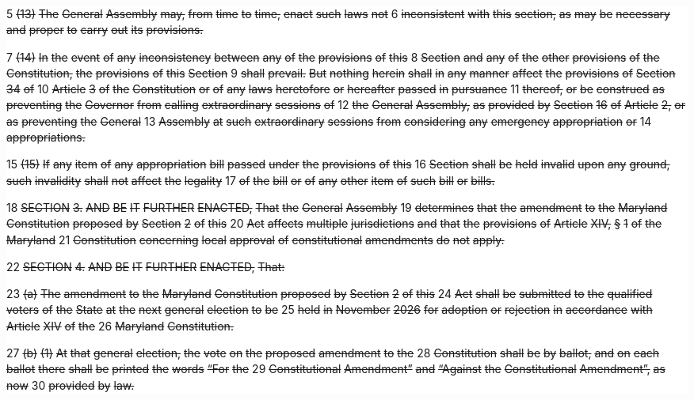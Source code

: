 5 ~~(13)~~ ~~The~~ ~~General~~ ~~Assembly~~ ~~may,~~ ~~from~~ ~~time~~ ~~to~~ ~~time,~~ ~~enact~~ ~~such~~ ~~laws~~ ~~not~~
6 ~~inconsistent~~ ~~with~~ ~~this~~ ~~section,~~ ~~as~~ ~~may~~ ~~be~~ ~~necessary~~ ~~and~~ ~~proper~~ ~~to~~ ~~carry~~ ~~out~~ ~~its~~ ~~provisions.~~

7 ~~(14)~~ ~~In~~ ~~the~~ ~~event~~ ~~of~~ ~~any~~ ~~inconsistency~~ ~~between~~ ~~any~~ ~~of~~ ~~the~~ ~~provisions~~ ~~of~~ ~~this~~
8 ~~Section~~ ~~and~~ ~~any~~ ~~of~~ ~~the~~ ~~other~~ ~~provisions~~ ~~of~~ ~~the~~ ~~Constitution,~~ ~~the~~ ~~provisions~~ ~~of~~ ~~this~~ ~~Section~~
9 ~~shall~~ ~~prevail.~~ ~~But~~ ~~nothing~~ ~~herein~~ ~~shall~~ ~~in~~ ~~any~~ ~~manner~~ ~~affect~~ ~~the~~ ~~provisions~~ ~~of~~ ~~Section~~ ~~34~~ ~~of~~
10 ~~Article~~ ~~3~~ ~~of~~ ~~the~~ ~~Constitution~~ ~~or~~ ~~of~~ ~~any~~ ~~laws~~ ~~heretofore~~ ~~or~~ ~~hereafter~~ ~~passed~~ ~~in~~ ~~pursuance~~
11 ~~thereof,~~ ~~or~~ ~~be~~ ~~construed~~ ~~as~~ ~~preventing~~ ~~the~~ ~~Governor~~ ~~from~~ ~~calling~~ ~~extraordinary~~ ~~sessions~~ ~~of~~
12 ~~the~~ ~~General~~ ~~Assembly,~~ ~~as~~ ~~provided~~ ~~by~~ ~~Section~~ ~~16~~ ~~of~~ ~~Article~~ ~~2,~~ ~~or~~ ~~as~~ ~~preventing~~ ~~the~~ ~~General~~
13 ~~Assembly~~ ~~at~~ ~~such~~ ~~extraordinary~~ ~~sessions~~ ~~from~~ ~~considering~~ ~~any~~ ~~emergency~~ ~~appropriation~~ ~~or~~
14 ~~appropriations.~~

15 ~~(15)~~ ~~If~~ ~~any~~ ~~item~~ ~~of~~ ~~any~~ ~~appropriation~~ ~~bill~~ ~~passed~~ ~~under~~ ~~the~~ ~~provisions~~ ~~of~~ ~~this~~
16 ~~Section~~ ~~shall~~ ~~be~~ ~~held~~ ~~invalid~~ ~~upon~~ ~~any~~ ~~ground,~~ ~~such~~ ~~invalidity~~ ~~shall~~ ~~not~~ ~~affect~~ ~~the~~ ~~legality~~
17 ~~of~~ ~~the~~ ~~bill~~ ~~or~~ ~~of~~ ~~any~~ ~~other~~ ~~item~~ ~~of~~ ~~such~~ ~~bill~~ ~~or~~ ~~bills.~~

18 ~~SECTION~~ ~~3.~~ ~~AND~~ ~~BE~~ ~~IT~~ ~~FURTHER~~ ~~ENACTED,~~ ~~That~~ ~~the~~ ~~General~~ ~~Assembly~~
19 ~~determines~~ ~~that~~ ~~the~~ ~~amendment~~ ~~to~~ ~~the~~ ~~Maryland~~ ~~Constitution~~ ~~proposed~~ ~~by~~ ~~Section~~ ~~2~~ ~~of~~ ~~this~~
20 ~~Act~~ ~~affects~~ ~~multiple~~ ~~jurisdictions~~ ~~and~~ ~~that~~ ~~the~~ ~~provisions~~ ~~of~~ ~~Article~~ ~~XIV,~~ ~~§~~ ~~1~~ ~~of~~ ~~the~~ ~~Maryland~~
21 ~~Constitution~~ ~~concerning~~ ~~local~~ ~~approval~~ ~~of~~ ~~constitutional~~ ~~amendments~~ ~~do~~ ~~not~~ ~~apply.~~

22 ~~SECTION~~ ~~4.~~ ~~AND~~ ~~BE~~ ~~IT~~ ~~FURTHER~~ ~~ENACTED,~~ ~~That:~~

23 ~~(a)~~ ~~The~~ ~~amendment~~ ~~to~~ ~~the~~ ~~Maryland~~ ~~Constitution~~ ~~proposed~~ ~~by~~ ~~Section~~ ~~2~~ ~~of~~ ~~this~~
24 ~~Act~~ ~~shall~~ ~~be~~ ~~submitted~~ ~~to~~ ~~the~~ ~~qualified~~ ~~voters~~ ~~of~~ ~~the~~ ~~State~~ ~~at~~ ~~the~~ ~~next~~ ~~general~~ ~~election~~ ~~to~~ ~~be~~
25 ~~held~~ ~~in~~ ~~November~~ ~~2026~~ ~~for~~ ~~adoption~~ ~~or~~ ~~rejection~~ ~~in~~ ~~accordance~~ ~~with~~ ~~Article~~ ~~XIV~~ ~~of~~ ~~the~~
26 ~~Maryland~~ ~~Constitution.~~

27 ~~(b)~~ ~~(1)~~ ~~At~~ ~~that~~ ~~general~~ ~~election,~~ ~~the~~ ~~vote~~ ~~on~~ ~~the~~ ~~proposed~~ ~~amendment~~ ~~to~~ ~~the~~
28 ~~Constitution~~ ~~shall~~ ~~be~~ ~~by~~ ~~ballot,~~ ~~and~~ ~~on~~ ~~each~~ ~~ballot~~ ~~there~~ ~~shall~~ ~~be~~ ~~printed~~ ~~the~~ ~~words~~ ~~“For~~ ~~the~~
29 ~~Constitutional~~ ~~Amendment”~~ ~~and~~ ~~“Against~~ ~~the~~ ~~Constitutional~~ ~~Amendment”,~~ ~~as~~ ~~now~~
30 ~~provided~~ ~~by~~ ~~law.~~

